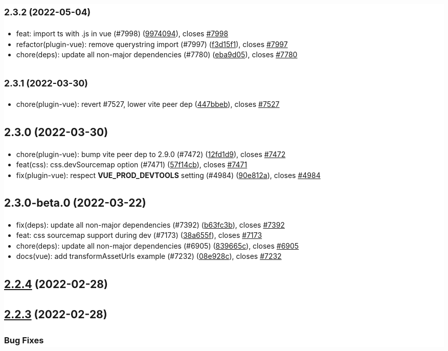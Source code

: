 

## <small>2.3.2 (2022-05-04)</small>

* feat: import ts with .js in vue (#7998) ([9974094](https://github.com/vitejs/vite/commit/9974094)), closes [#7998](https://github.com/vitejs/vite/issues/7998)
* refactor(plugin-vue): remove querystring import (#7997) ([f3d15f1](https://github.com/vitejs/vite/commit/f3d15f1)), closes [#7997](https://github.com/vitejs/vite/issues/7997)
* chore(deps): update all non-major dependencies (#7780) ([eba9d05](https://github.com/vitejs/vite/commit/eba9d05)), closes [#7780](https://github.com/vitejs/vite/issues/7780)



## <small>2.3.1 (2022-03-30)</small>

* chore(plugin-vue): revert #7527, lower vite peer dep ([447bbeb](https://github.com/vitejs/vite/commit/447bbeb)), closes [#7527](https://github.com/vitejs/vite/issues/7527)



## 2.3.0 (2022-03-30)

* chore(plugin-vue): bump vite peer dep to 2.9.0 (#7472) ([12fd1d9](https://github.com/vitejs/vite/commit/12fd1d9)), closes [#7472](https://github.com/vitejs/vite/issues/7472)
* feat(css): css.devSourcemap option (#7471) ([57f14cb](https://github.com/vitejs/vite/commit/57f14cb)), closes [#7471](https://github.com/vitejs/vite/issues/7471)
* fix(plugin-vue): respect __VUE_PROD_DEVTOOLS__ setting (#4984) ([90e812a](https://github.com/vitejs/vite/commit/90e812a)), closes [#4984](https://github.com/vitejs/vite/issues/4984)



## 2.3.0-beta.0 (2022-03-22)

* fix(deps): update all non-major dependencies (#7392) ([b63fc3b](https://github.com/vitejs/vite/commit/b63fc3b)), closes [#7392](https://github.com/vitejs/vite/issues/7392)
* feat: css sourcemap support during dev (#7173) ([38a655f](https://github.com/vitejs/vite/commit/38a655f)), closes [#7173](https://github.com/vitejs/vite/issues/7173)
* chore(deps): update all non-major dependencies (#6905) ([839665c](https://github.com/vitejs/vite/commit/839665c)), closes [#6905](https://github.com/vitejs/vite/issues/6905)
* docs(vue): add transformAssetUrls example (#7232) ([08e928c](https://github.com/vitejs/vite/commit/08e928c)), closes [#7232](https://github.com/vitejs/vite/issues/7232)



## [2.2.4](https://github.com/vitejs/vite/compare/plugin-vue@2.2.3...plugin-vue@2.2.4) (2022-02-28)



## [2.2.3](https://github.com/vitejs/vite/compare/plugin-vue@2.2.2...plugin-vue@2.2.3) (2022-02-28)


### Bug Fixes
